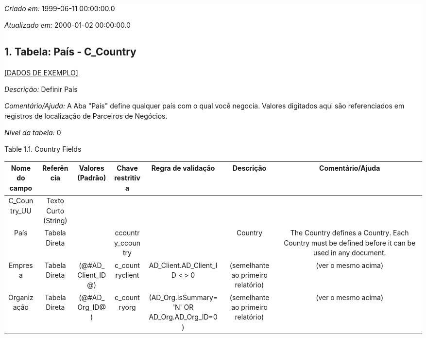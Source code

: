 <span class="emphasis"> *Criado em:* </span>1999-06-11 00:00:00.0

<span class="emphasis">*Atualizado em:* </span>2000-01-02 00:00:00.0

<div id="d87965e22" class="section section">

<div class="titlepage">

<div>

<div>

## 1. Tabela: País - C\_Country

</div>

</div>

</div>

[\[DADOS DE EXEMPLO\]](data/C_Country_data)

<span class="emphasis">*Descrição:*</span> Definir País

<span class="emphasis">*Comentário/Ajuda:* </span> A Aba "País" define
qualquer país com o qual você negocia. Valores digitados aqui são
referenciados em registros de localização de Parceiros de Negócios.

<span class="emphasis">*Nível da tabela:* </span>0

</div>

<div id="d87965e39" class="table">

<div class="table-title">

Table 1.1. Country
Fields

</div>

<div class="table-contents">

|             Nome do campo              |      Referência      |   Valores (Padrão)   |   Chave restritiva   |                Regra de validação                |                                                                Descrição                                                                |                                                                                                                                                                                                                                                     Comentário/Ajuda                                                                                                                                                                                                                                                      |
| :------------------------------------: | :------------------: | :------------------: | :------------------: | :----------------------------------------------: | :-------------------------------------------------------------------------------------------------------------------------------------: | :-----------------------------------------------------------------------------------------------------------------------------------------------------------------------------------------------------------------------------------------------------------------------------------------------------------------------------------------------------------------------------------------------------------------------------------------------------------------------------------------------------------------------: |
|             C\_Country\_UU             | Texto Curto (String) |                      |                      |                                                  |                                                                                                                                         |                                                                                                                                                                                                                                                                                                                                                                                                                                                                                                                           |
|                  País                  |    Tabela Direta     |                      |  ccountry\_ccountry  |                                                  |                                                                 Country                                                                 |                                                                                                                                                                                                            The Country defines a Country. Each Country must be defined before it can be used in any document.                                                                                                                                                                                                             |
|                Empresa                 |    Tabela Direta     | (@\#AD\_Client\_ID@) |   c\_countryclient   |        AD\_Client.AD\_Client\_ID \< \> 0         |                                                   (semelhante ao primeiro relatório)                                                    |                                                                                                                                                                                                                                                    (ver o mesmo acima)                                                                                                                                                                                                                                                    |
|              Organização               |    Tabela Direta     |  (@\#AD\_Org\_ID@)   |    c\_countryorg     | (AD\_Org.IsSummary='N' OR AD\_Org.AD\_Org\_ID=0) |                                                   (semelhante ao primeiro relatório)                                                    |                                                                                                                                                                                                                                                    (ver o mesmo acima)                                                                                                                                                                                                                                                    |
